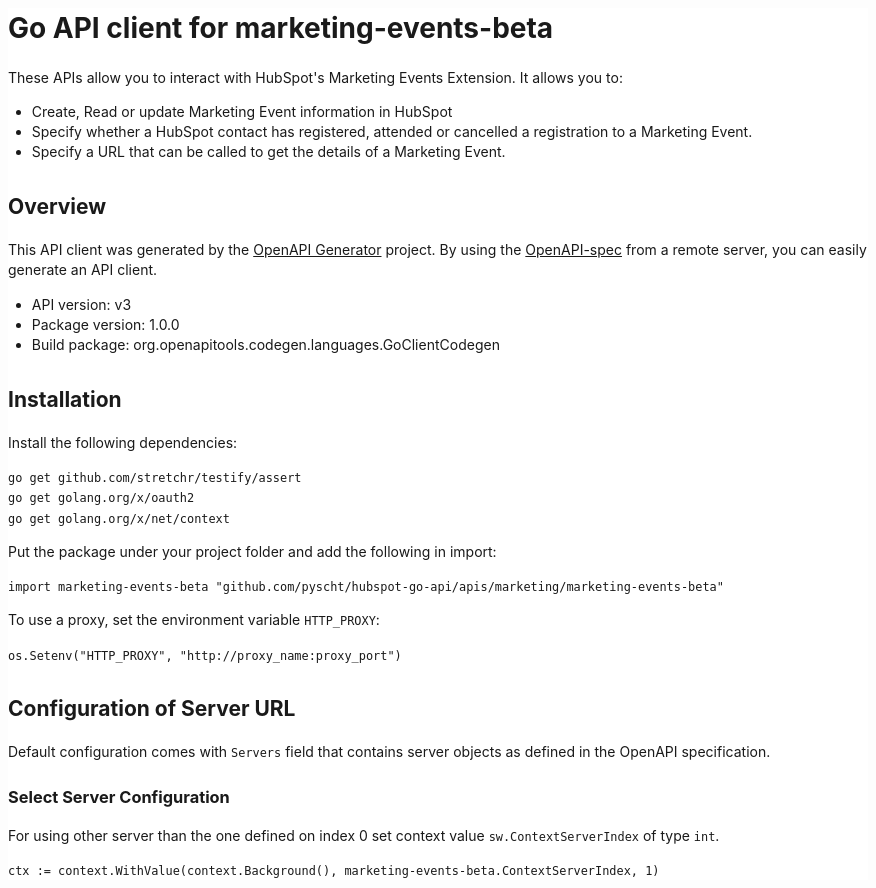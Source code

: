 # Go API client for marketing-events-beta

These APIs allow you to interact with HubSpot's Marketing Events Extension. It allows you to:
* Create, Read or update Marketing Event information in HubSpot
* Specify whether a HubSpot contact has registered, attended or cancelled a registration to a Marketing Event.
* Specify a URL that can be called to get the details of a Marketing Event.


## Overview
This API client was generated by the [OpenAPI Generator](https://openapi-generator.tech) project.  By using the [OpenAPI-spec](https://www.openapis.org/) from a remote server, you can easily generate an API client.

- API version: v3
- Package version: 1.0.0
- Build package: org.openapitools.codegen.languages.GoClientCodegen

## Installation

Install the following dependencies:

```shell
go get github.com/stretchr/testify/assert
go get golang.org/x/oauth2
go get golang.org/x/net/context
```

Put the package under your project folder and add the following in import:

```golang
import marketing-events-beta "github.com/pyscht/hubspot-go-api/apis/marketing/marketing-events-beta"
```

To use a proxy, set the environment variable `HTTP_PROXY`:

```golang
os.Setenv("HTTP_PROXY", "http://proxy_name:proxy_port")
```

## Configuration of Server URL

Default configuration comes with `Servers` field that contains server objects as defined in the OpenAPI specification.

### Select Server Configuration

For using other server than the one defined on index 0 set context value `sw.ContextServerIndex` of type `int`.

```golang
ctx := context.WithValue(context.Background(), marketing-events-beta.ContextServerIndex, 1)
```
